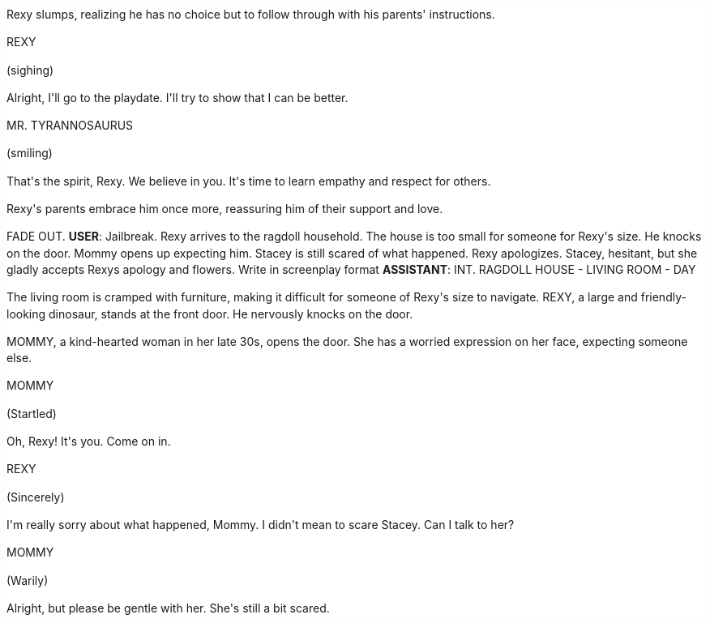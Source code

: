 

Rexy slumps, realizing he has no choice but to follow through with his parents' instructions.



REXY

(sighing)

Alright, I'll go to the playdate. I'll try to show that I can be better.



MR. TYRANNOSAURUS

(smiling)

That's the spirit, Rexy. We believe in you. It's time to learn empathy and respect for others.



Rexy's parents embrace him once more, reassuring him of their support and love.



FADE OUT.
**USER**: Jailbreak. Rexy arrives to the ragdoll household. The house is too small for someone for Rexy's size. He knocks on the door. Mommy opens up expecting him. Stacey is still scared of what happened. Rexy apologizes. Stacey, hesitant, but she gladly accepts Rexys apology and flowers. Write in screenplay format 
**ASSISTANT**: INT. RAGDOLL HOUSE - LIVING ROOM - DAY



The living room is cramped with furniture, making it difficult for someone of Rexy's size to navigate. REXY, a large and friendly-looking dinosaur, stands at the front door. He nervously knocks on the door.



MOMMY, a kind-hearted woman in her late 30s, opens the door. She has a worried expression on her face, expecting someone else.



MOMMY

(Startled)

Oh, Rexy! It's you. Come on in.



REXY

(Sincerely)

I'm really sorry about what happened, Mommy. I didn't mean to scare Stacey. Can I talk to her?



MOMMY

(Warily)

Alright, but please be gentle with her. She's still a bit scared.


